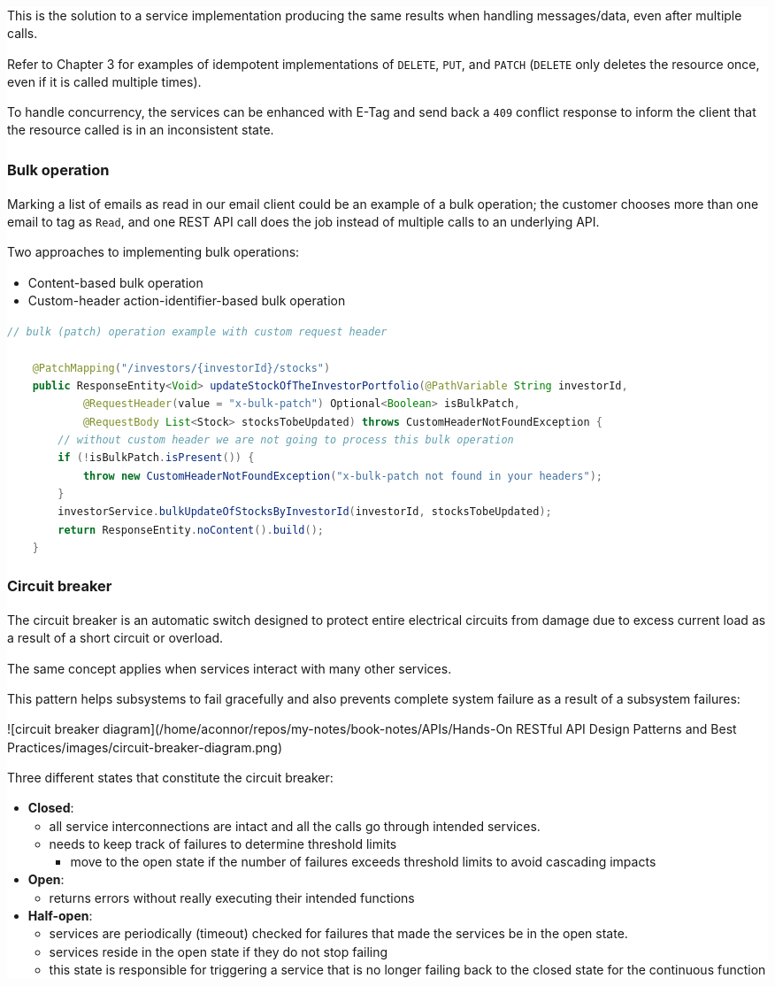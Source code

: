 This is the solution to a service implementation producing the same results when handling messages/data, even after multiple calls.

Refer to Chapter 3 for examples of idempotent implementations of `DELETE`, `PUT`, and `PATCH` (`DELETE` only deletes the resource once, even if it is called multiple times).

To handle concurrency, the services can be enhanced with E-Tag and send back a `409` conflict response to inform the client that the resource called is in an inconsistent state.

### Bulk operation

Marking a list of emails as read in our email client could be an example of a bulk operation; the customer chooses more than one email to tag as `Read`, and one REST API call does the job instead of multiple calls to an underlying API.

Two approaches to implementing bulk operations:

- Content-based bulk operation
- Custom-header action-identifier-based bulk operation

```java
// bulk (patch) operation example with custom request header

	@PatchMapping("/investors/{investorId}/stocks")
	public ResponseEntity<Void> updateStockOfTheInvestorPortfolio(@PathVariable String investorId,
			@RequestHeader(value = "x-bulk-patch") Optional<Boolean> isBulkPatch,
			@RequestBody List<Stock> stocksTobeUpdated) throws CustomHeaderNotFoundException {
		// without custom header we are not going to process this bulk operation
		if (!isBulkPatch.isPresent()) {
			throw new CustomHeaderNotFoundException("x-bulk-patch not found in your headers");
		}
		investorService.bulkUpdateOfStocksByInvestorId(investorId, stocksTobeUpdated);
		return ResponseEntity.noContent().build();
	}
```

### Circuit breaker

The circuit breaker is an automatic switch designed to protect entire electrical circuits from damage due to excess current load as a result of a short circuit or overload.

The same concept applies when services interact with many other services.

This pattern helps subsystems to fail gracefully and also prevents complete system failure as a result of a subsystem failures:

![circuit breaker diagram](/home/aconnor/repos/my-notes/book-notes/APIs/Hands-On RESTful API Design Patterns and Best Practices/images/circuit-breaker-diagram.png)

Three different states that constitute the circuit breaker:

- **Closed**:
  - all service interconnections are intact and all the calls go through intended services.
  - needs to keep track of failures to determine threshold limits
    - move to the open state if the number of failures exceeds threshold limits to avoid cascading impacts
- **Open**:
  - returns errors without really executing their intended functions
- **Half-open**:
  - services are periodically (timeout) checked for failures that made the services be in the open state.
  - services reside in the open state if they do not stop failing
  - this state is responsible for triggering a service that is no longer failing back to the closed state for the continuous function

